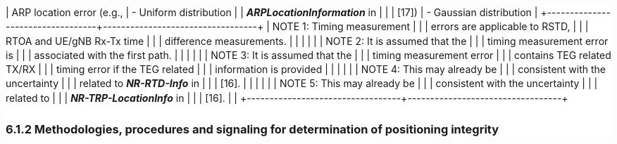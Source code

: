| ARP location error (e.g.,        | \- Uniform distribution          |
| ***ARPLocationInformation*** in  |                                  |
| \[17\])                          | \- Gaussian distribution         |
+----------------------------------+----------------------------------+
| NOTE 1: Timing measurement       |                                  |
| errors are applicable to RSTD,   |                                  |
| RTOA and UE/gNB Rx-Tx time       |                                  |
| difference measurements.         |                                  |
|                                  |                                  |
| NOTE 2: It is assumed that the   |                                  |
| timing measurement error is      |                                  |
| associated with the first path.  |                                  |
|                                  |                                  |
| NOTE 3: It is assumed that the   |                                  |
| timing measurement error         |                                  |
| contains TEG related TX/RX       |                                  |
| timing error if the TEG related  |                                  |
| information is provided          |                                  |
|                                  |                                  |
| NOTE 4: This may already be      |                                  |
| consistent with the uncertainty  |                                  |
| related to ***NR-RTD-Info*** in  |                                  |
| \[16\].                          |                                  |
|                                  |                                  |
| NOTE 5: This may already be      |                                  |
| consistent with the uncertainty  |                                  |
| related to                       |                                  |
| ***NR-TRP-LocationInfo*** in     |                                  |
| \[16\].                          |                                  |
+----------------------------------+----------------------------------+

### 6.1.2 Methodologies, procedures and signaling for determination of positioning integrity
